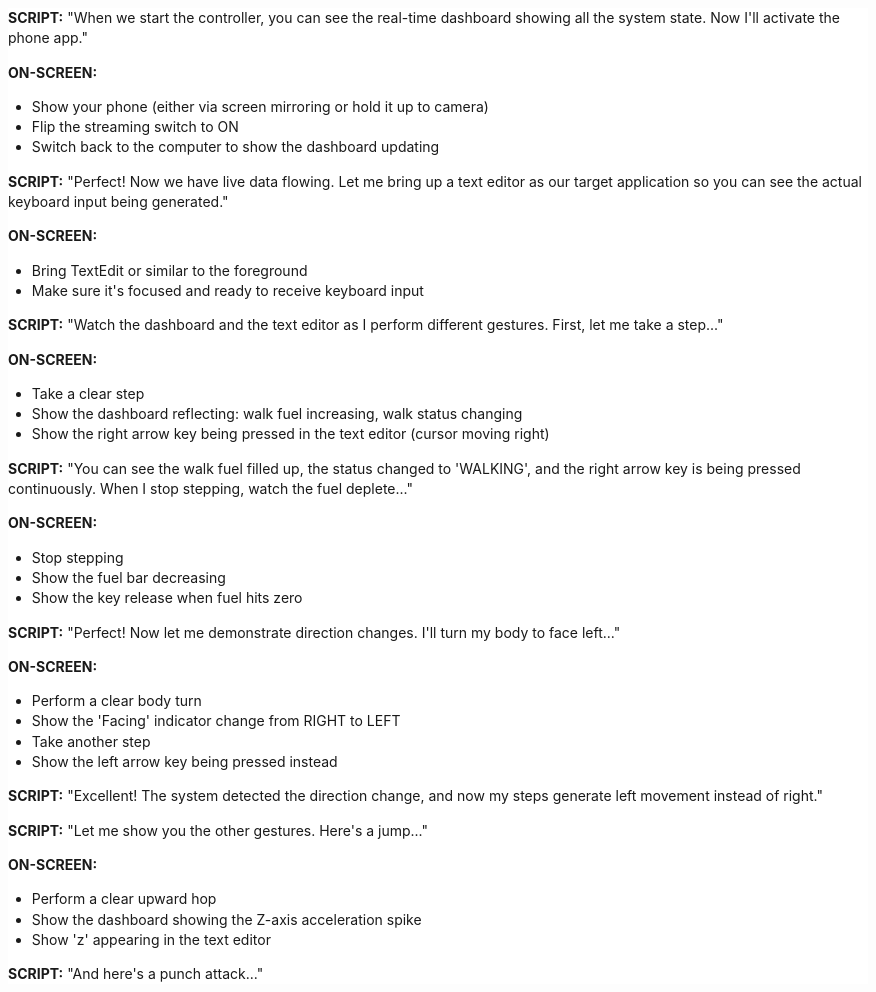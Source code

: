**SCRIPT:**
"When we start the controller, you can see the real-time dashboard showing all the system state. Now I'll activate the phone app."

**ON-SCREEN:**
- Show your phone (either via screen mirroring or hold it up to camera)
- Flip the streaming switch to ON
- Switch back to the computer to show the dashboard updating

**SCRIPT:**
"Perfect! Now we have live data flowing. Let me bring up a text editor as our target application so you can see the actual keyboard input being generated."

**ON-SCREEN:**
- Bring TextEdit or similar to the foreground
- Make sure it's focused and ready to receive keyboard input

**SCRIPT:**
"Watch the dashboard and the text editor as I perform different gestures. First, let me take a step..."

**ON-SCREEN:**
- Take a clear step
- Show the dashboard reflecting: walk fuel increasing, walk status changing
- Show the right arrow key being pressed in the text editor (cursor moving right)

**SCRIPT:**
"You can see the walk fuel filled up, the status changed to 'WALKING', and the right arrow key is being pressed continuously. When I stop stepping, watch the fuel deplete..."

**ON-SCREEN:**
- Stop stepping
- Show the fuel bar decreasing
- Show the key release when fuel hits zero

**SCRIPT:**
"Perfect! Now let me demonstrate direction changes. I'll turn my body to face left..."

**ON-SCREEN:**
- Perform a clear body turn
- Show the 'Facing' indicator change from RIGHT to LEFT
- Take another step
- Show the left arrow key being pressed instead

**SCRIPT:**
"Excellent! The system detected the direction change, and now my steps generate left movement instead of right."

**SCRIPT:**
"Let me show you the other gestures. Here's a jump..."

**ON-SCREEN:**
- Perform a clear upward hop
- Show the dashboard showing the Z-axis acceleration spike
- Show 'z' appearing in the text editor

**SCRIPT:**
"And here's a punch attack..."
